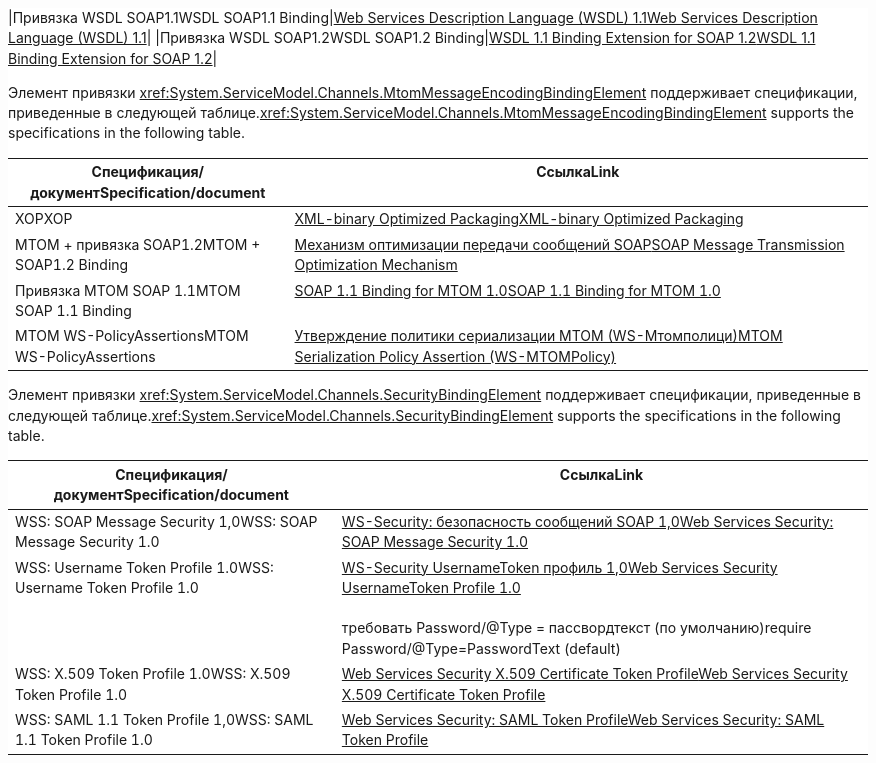 |<span data-ttu-id="996cd-143">Привязка WSDL SOAP1.1</span><span class="sxs-lookup"><span data-stu-id="996cd-143">WSDL SOAP1.1 Binding</span></span>|[<span data-ttu-id="996cd-144">Web Services Description Language (WSDL) 1.1</span><span class="sxs-lookup"><span data-stu-id="996cd-144">Web Services Description Language (WSDL) 1.1</span></span>](https://www.w3.org/TR/wsdl/)|
|<span data-ttu-id="996cd-145">Привязка WSDL SOAP1.2</span><span class="sxs-lookup"><span data-stu-id="996cd-145">WSDL SOAP1.2 Binding</span></span>|[<span data-ttu-id="996cd-146">WSDL 1.1 Binding Extension for SOAP 1.2</span><span class="sxs-lookup"><span data-stu-id="996cd-146">WSDL 1.1 Binding Extension for SOAP 1.2</span></span>](https://www.w3.org/Submission/wsdl11soap12/)|

<span data-ttu-id="996cd-147">Элемент привязки <xref:System.ServiceModel.Channels.MtomMessageEncodingBindingElement> поддерживает спецификации, приведенные в следующей таблице.</span><span class="sxs-lookup"><span data-stu-id="996cd-147"><xref:System.ServiceModel.Channels.MtomMessageEncodingBindingElement> supports the specifications in the following table.</span></span>

|<span data-ttu-id="996cd-148">Спецификация/документ</span><span class="sxs-lookup"><span data-stu-id="996cd-148">Specification/document</span></span>|<span data-ttu-id="996cd-149">Ссылка</span><span class="sxs-lookup"><span data-stu-id="996cd-149">Link</span></span>|
|-----------------------------|----------|
|<span data-ttu-id="996cd-150">XOP</span><span class="sxs-lookup"><span data-stu-id="996cd-150">XOP</span></span>|[<span data-ttu-id="996cd-151">XML-binary Optimized Packaging</span><span class="sxs-lookup"><span data-stu-id="996cd-151">XML-binary Optimized Packaging</span></span>](https://www.w3.org/TR/xop10/)|
|<span data-ttu-id="996cd-152">MTOM + привязка SOAP1.2</span><span class="sxs-lookup"><span data-stu-id="996cd-152">MTOM + SOAP1.2 Binding</span></span>|[<span data-ttu-id="996cd-153">Механизм оптимизации передачи сообщений SOAP</span><span class="sxs-lookup"><span data-stu-id="996cd-153">SOAP Message Transmission Optimization Mechanism</span></span>](https://www.w3.org/TR/soap12-mtom/)|
|<span data-ttu-id="996cd-154">Привязка MTOM SOAP 1.1</span><span class="sxs-lookup"><span data-stu-id="996cd-154">MTOM SOAP 1.1 Binding</span></span>|[<span data-ttu-id="996cd-155">SOAP 1.1 Binding for MTOM 1.0</span><span class="sxs-lookup"><span data-stu-id="996cd-155">SOAP 1.1 Binding for MTOM 1.0</span></span>](https://www.w3.org/Submission/soap11mtom10/)|
|<span data-ttu-id="996cd-156">MTOM WS-PolicyAssertions</span><span class="sxs-lookup"><span data-stu-id="996cd-156">MTOM WS-PolicyAssertions</span></span>|[<span data-ttu-id="996cd-157">Утверждение политики сериализации MTOM (WS-Мтомполици)</span><span class="sxs-lookup"><span data-stu-id="996cd-157">MTOM Serialization Policy Assertion (WS-MTOMPolicy)</span></span>](https://www.w3.org/Submission/WS-MTOMPolicy/)|

<span data-ttu-id="996cd-158">Элемент привязки <xref:System.ServiceModel.Channels.SecurityBindingElement> поддерживает спецификации, приведенные в следующей таблице.</span><span class="sxs-lookup"><span data-stu-id="996cd-158"><xref:System.ServiceModel.Channels.SecurityBindingElement> supports the specifications in the following table.</span></span>

|<span data-ttu-id="996cd-159">Спецификация/документ</span><span class="sxs-lookup"><span data-stu-id="996cd-159">Specification/document</span></span>|<span data-ttu-id="996cd-160">Ссылка</span><span class="sxs-lookup"><span data-stu-id="996cd-160">Link</span></span>|
|-----------------------------|----------|
|<span data-ttu-id="996cd-161">WSS: SOAP Message Security 1,0</span><span class="sxs-lookup"><span data-stu-id="996cd-161">WSS: SOAP Message Security 1.0</span></span>|[<span data-ttu-id="996cd-162">WS-Security: безопасность сообщений SOAP 1,0</span><span class="sxs-lookup"><span data-stu-id="996cd-162">Web Services Security: SOAP Message Security 1.0</span></span>](https://docs.oasis-open.org/wss/2004/01/oasis-200401-wss-soap-message-security-1.0.pdf)|
|<span data-ttu-id="996cd-163">WSS: Username Token Profile 1.0</span><span class="sxs-lookup"><span data-stu-id="996cd-163">WSS: Username Token Profile 1.0</span></span>|[<span data-ttu-id="996cd-164">WS-Security UsernameToken профиль 1,0</span><span class="sxs-lookup"><span data-stu-id="996cd-164">Web Services Security UsernameToken Profile 1.0</span></span>](https://docs.oasis-open.org/wss/2004/01/oasis-200401-wss-username-token-profile-1.0.pdf)<br /><br /> <span data-ttu-id="996cd-165">требовать Password/@Type = пассвордтекст (по умолчанию)</span><span class="sxs-lookup"><span data-stu-id="996cd-165">require Password/@Type=PasswordText (default)</span></span>|
|<span data-ttu-id="996cd-166">WSS: X.509 Token Profile 1.0</span><span class="sxs-lookup"><span data-stu-id="996cd-166">WSS: X.509 Token Profile 1.0</span></span>|[<span data-ttu-id="996cd-167">Web Services Security X.509 Certificate Token Profile</span><span class="sxs-lookup"><span data-stu-id="996cd-167">Web Services Security X.509 Certificate Token Profile</span></span>](https://docs.oasis-open.org/wss/2004/01/oasis-200401-wss-x509-token-profile-1.0.pdf)|
|<span data-ttu-id="996cd-168">WSS: SAML 1.1 Token Profile 1,0</span><span class="sxs-lookup"><span data-stu-id="996cd-168">WSS: SAML 1.1 Token Profile 1.0</span></span>|[<span data-ttu-id="996cd-169">Web Services Security: SAML Token Profile</span><span class="sxs-lookup"><span data-stu-id="996cd-169">Web Services Security: SAML Token Profile</span></span>](https://docs.oasis-open.org/wss/oasis-wss-saml-token-profile-1.0.pdf)|